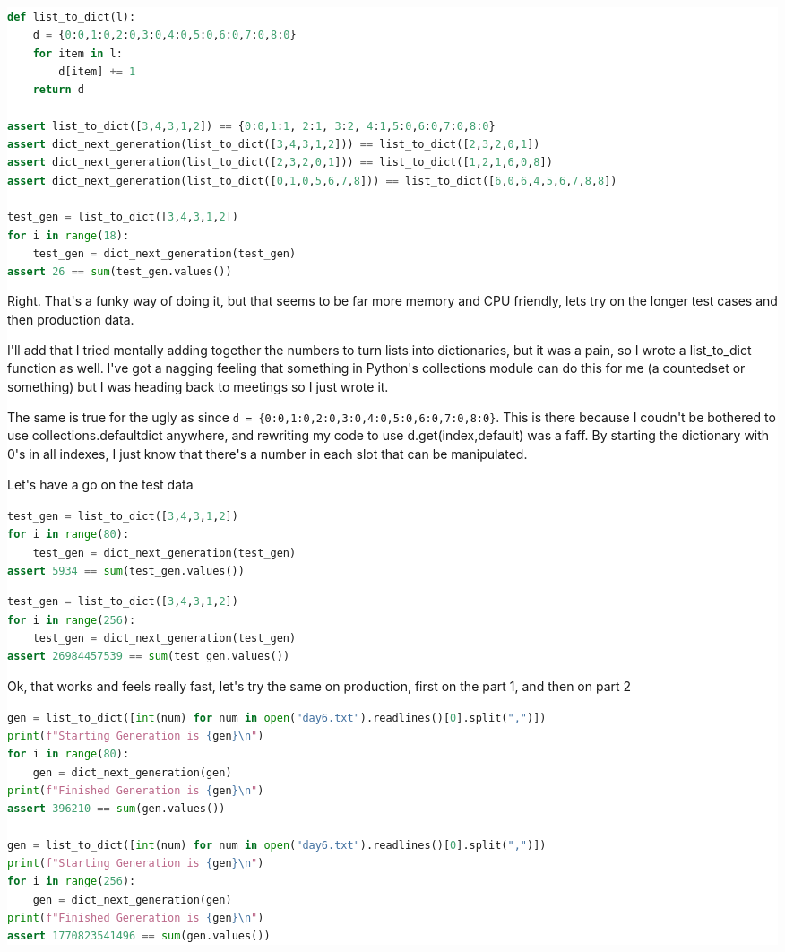 ```python
def list_to_dict(l):
    d = {0:0,1:0,2:0,3:0,4:0,5:0,6:0,7:0,8:0}
    for item in l:
        d[item] += 1
    return d

assert list_to_dict([3,4,3,1,2]) == {0:0,1:1, 2:1, 3:2, 4:1,5:0,6:0,7:0,8:0}
assert dict_next_generation(list_to_dict([3,4,3,1,2])) == list_to_dict([2,3,2,0,1])
assert dict_next_generation(list_to_dict([2,3,2,0,1])) == list_to_dict([1,2,1,6,0,8])
assert dict_next_generation(list_to_dict([0,1,0,5,6,7,8])) == list_to_dict([6,0,6,4,5,6,7,8,8])

test_gen = list_to_dict([3,4,3,1,2])
for i in range(18):
    test_gen = dict_next_generation(test_gen)
assert 26 == sum(test_gen.values())
```

Right.  That's a funky way of doing it, but that seems to be far more memory and CPU friendly, lets try on the longer test cases and then production data.

I'll add that I tried mentally adding together the numbers to turn lists into dictionaries, but it was a pain, so I wrote a list_to_dict function as well.  I've got a nagging feeling that something in Python's collections module can do this for me (a countedset or something) but I was heading back to meetings so I just wrote it.

The same is true for the ugly as since ```d = {0:0,1:0,2:0,3:0,4:0,5:0,6:0,7:0,8:0}```.  This is there because I coudn't be bothered to use collections.defaultdict anywhere, and rewriting my code to use d.get(index,default) was a faff.  By starting the dictionary with 0's in all indexes, I just know that there's a number in each slot that can be manipulated.

Let's have a go on the test data


```python
test_gen = list_to_dict([3,4,3,1,2])
for i in range(80):
    test_gen = dict_next_generation(test_gen)
assert 5934 == sum(test_gen.values())
```


```python
test_gen = list_to_dict([3,4,3,1,2])
for i in range(256):
    test_gen = dict_next_generation(test_gen)
assert 26984457539 == sum(test_gen.values())
```

Ok, that works and feels really fast, let's try the same on production, first on the part 1, and then on part 2


```python
gen = list_to_dict([int(num) for num in open("day6.txt").readlines()[0].split(",")])
print(f"Starting Generation is {gen}\n")
for i in range(80):
    gen = dict_next_generation(gen)
print(f"Finished Generation is {gen}\n")
assert 396210 == sum(gen.values())

gen = list_to_dict([int(num) for num in open("day6.txt").readlines()[0].split(",")])
print(f"Starting Generation is {gen}\n")
for i in range(256):
    gen = dict_next_generation(gen)
print(f"Finished Generation is {gen}\n")
assert 1770823541496 == sum(gen.values())

```
